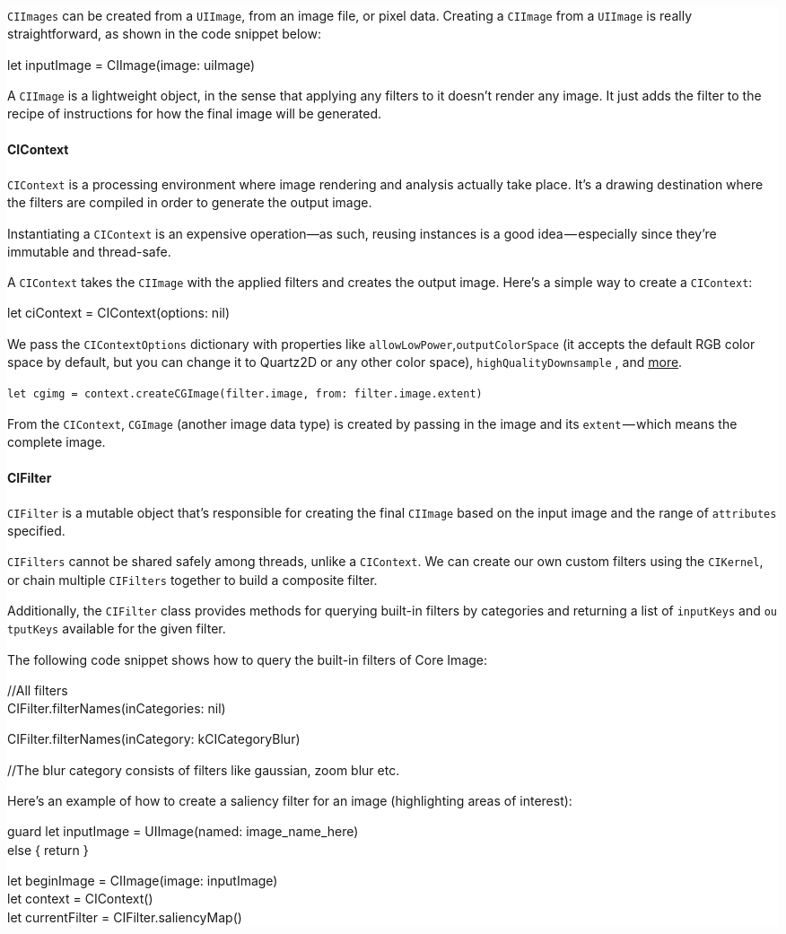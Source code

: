 `CIImages` can be created from a `UIImage`, from an image file, or pixel data. Creating a `CIImage` from a `UIImage` is really straightforward, as shown in the code snippet below:

let inputImage = CIImage(image: uiImage)

A `CIImage` is a lightweight object, in the sense that applying any filters to it doesn’t render any image. It just adds the filter to the recipe of instructions for how the final image will be generated.

#### **CIContext**

`CIContext` is a processing environment where image rendering and analysis actually take place. It’s a drawing destination where the filters are compiled in order to generate the output image.

Instantiating a `CIContext` is an expensive operation—as such, reusing instances is a good idea — especially since they’re immutable and thread-safe.

A `CIContext` takes the `CIImage` with the applied filters and creates the output image. Here’s a simple way to create a `CIContext`:

let ciContext = CIContext(options: nil)

We pass the `CIContextOptions` dictionary with properties like `allowLowPower`,`outputColorSpace` (it accepts the default RGB color space by default, but you can change it to Quartz2D or any other color space), `highQualityDownsample` , and [more](https://developer.apple.com/documentation/coreimage/cicontextoption).

```
let cgimg = context.createCGImage(filter.image, from: filter.image.extent)
```

From the `CIContext`, `CGImage` (another image data type) is created by passing in the image and its `extent` — which means the complete image.

#### CIFilter

`CIFilter` is a mutable object that’s responsible for creating the final `CIImage` based on the input image and the range of `attributes` specified.

`CIFilters` cannot be shared safely among threads, unlike a `CIContext`. We can create our own custom filters using the `CIKernel`, or chain multiple `CIFilters` together to build a composite filter.

Additionally, the `CIFilter` class provides methods for querying built-in filters by categories and returning a list of `inputKeys` and `outputKeys` available for the given filter.

The following code snippet shows how to query the built-in filters of Core Image:

//All filters  
CIFilter.filterNames(inCategories: nil)

CIFilter.filterNames(inCategory: kCICategoryBlur)

//The blur category consists of filters like gaussian, zoom blur etc.

Here’s an example of how to create a saliency filter for an image (highlighting areas of interest):

guard let inputImage = UIImage(named: image\_name\_here)   
else { return }

let beginImage = CIImage(image: inputImage)  
let context = CIContext()  
let currentFilter = CIFilter.saliencyMap()
